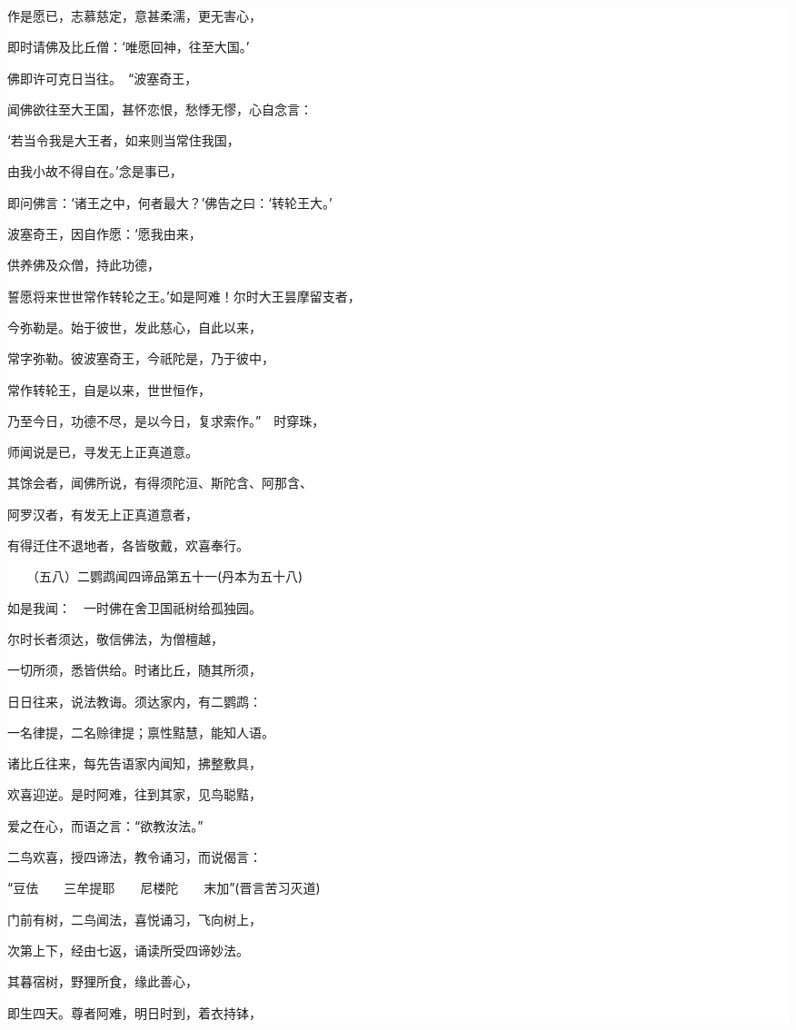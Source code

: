 作是愿已，志慕慈定，意甚柔濡，更无害心，

即时请佛及比丘僧：‘唯愿回神，往至大国。’

佛即许可克日当往。　“波塞奇王，

闻佛欲往至大王国，甚怀恋恨，愁悸无憀，心自念言：

‘若当令我是大王者，如来则当常住我国，

由我小故不得自在。’念是事已，

即问佛言：‘诸王之中，何者最大？’佛告之曰：‘转轮王大。’

波塞奇王，因自作愿：‘愿我由来，

供养佛及众僧，持此功德，

誓愿将来世世常作转轮之王。’如是阿难！尔时大王昙摩留支者，

今弥勒是。始于彼世，发此慈心，自此以来，

常字弥勒。彼波塞奇王，今祇陀是，乃于彼中，

常作转轮王，自是以来，世世恒作，

乃至今日，功德不尽，是以今日，复求索作。”　时穿珠，

师闻说是已，寻发无上正真道意。

其馀会者，闻佛所说，有得须陀洹、斯陀含、阿那含、

阿罗汉者，有发无上正真道意者，

有得迁住不退地者，各皆敬戴，欢喜奉行。

　　（五八）二鹦鹉闻四谛品第五十一(丹本为五十八)

如是我闻：　一时佛在舍卫国祇树给孤独园。

尔时长者须达，敬信佛法，为僧檀越，

一切所须，悉皆供给。时诸比丘，随其所须，

日日往来，说法教诲。须达家内，有二鹦鹉：

一名律提，二名赊律提；禀性黠慧，能知人语。

诸比丘往来，每先告语家内闻知，拂整敷具，

欢喜迎逆。是时阿难，往到其家，见鸟聪黠，

爱之在心，而语之言：“欲教汝法。”

二鸟欢喜，授四谛法，教令诵习，而说偈言：

“豆佉　　三牟提耶　　尼楼陀　　末加”(晋言苦习灭道)

门前有树，二鸟闻法，喜悦诵习，飞向树上，

次第上下，经由七返，诵读所受四谛妙法。

其暮宿树，野狸所食，缘此善心，

即生四天。尊者阿难，明日时到，着衣持钵，
